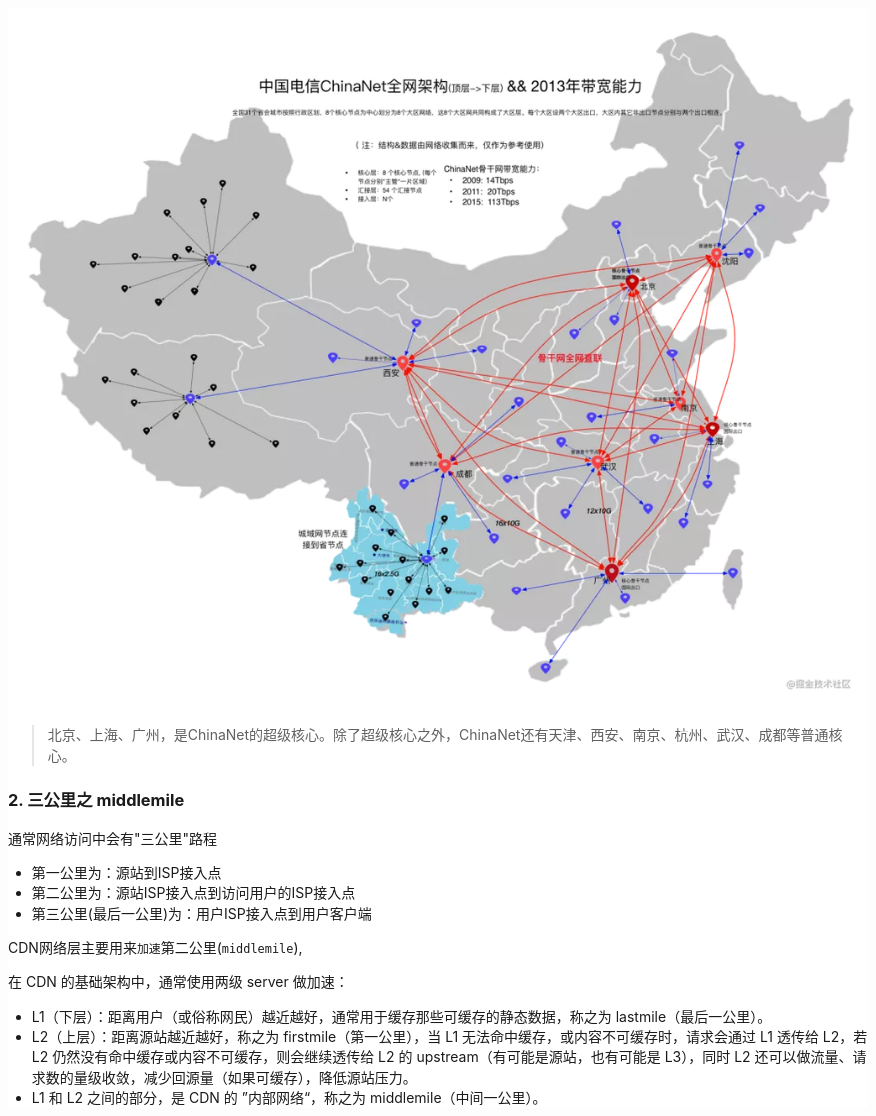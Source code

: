 ![png](images/CND-b-中国电信全网架构.png)

> 北京、上海、广州，是ChinaNet的超级核心。除了超级核心之外，ChinaNet还有天津、西安、南京、杭州、武汉、成都等普通核心。

### 2. 三公里之 middlemile

通常网络访问中会有"三公里"路程

- 第一公里为：源站到ISP接入点
- 第二公里为：源站ISP接入点到访问用户的ISP接入点
- 第三公里(最后一公里)为：用户ISP接入点到用户客户端

CDN网络层主要用来`加速`第二公里(`middlemile`),

在 CDN 的基础架构中，通常使用两级 server 做加速：

- L1（下层）：距离用户（或俗称网民）越近越好，通常用于缓存那些可缓存的静态数据，称之为 lastmile（最后一公里）。
- L2（上层）：距离源站越近越好，称之为 firstmile（第一公里），当 L1 无法命中缓存，或内容不可缓存时，请求会通过 L1 透传给 L2，若 L2 仍然没有命中缓存或内容不可缓存，则会继续透传给 L2 的
  upstream（有可能是源站，也有可能是 L3），同时 L2 还可以做流量、请求数的量级收敛，减少回源量（如果可缓存），降低源站压力。
- L1 和 L2 之间的部分，是 CDN 的 ”内部网络“，称之为 middlemile（中间一公里）。
